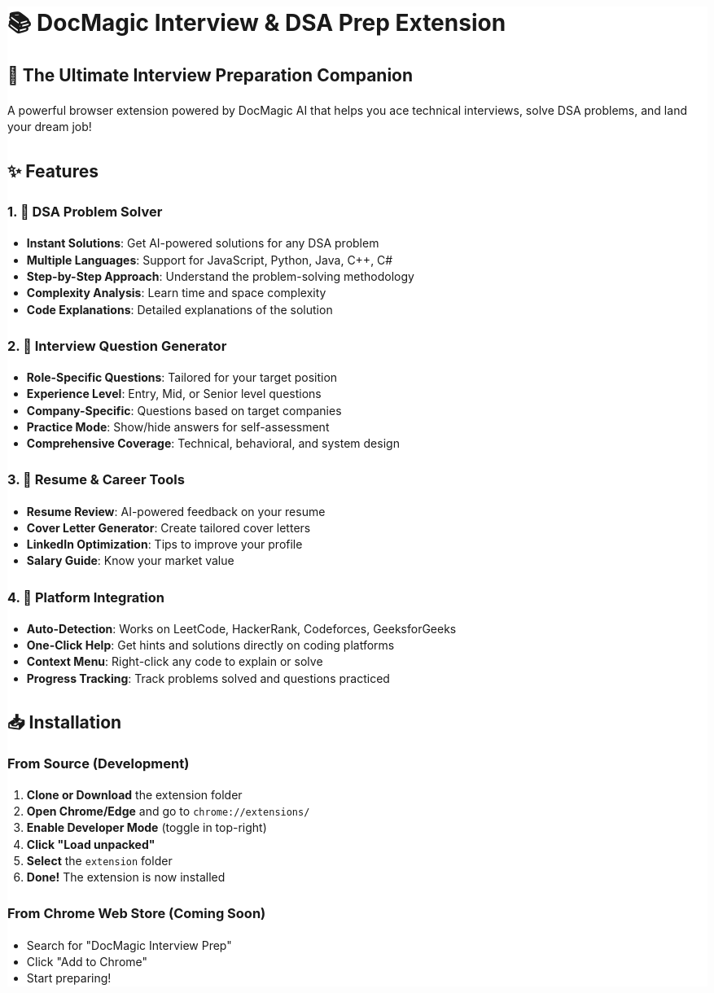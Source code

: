 # 📚 DocMagic Interview & DSA Prep Extension

## 🚀 The Ultimate Interview Preparation Companion

A powerful browser extension powered by DocMagic AI that helps you ace technical interviews, solve DSA problems, and land your dream job!

## ✨ Features

### 1. 🧩 DSA Problem Solver
- **Instant Solutions**: Get AI-powered solutions for any DSA problem
- **Multiple Languages**: Support for JavaScript, Python, Java, C++, C#
- **Step-by-Step Approach**: Understand the problem-solving methodology
- **Complexity Analysis**: Learn time and space complexity
- **Code Explanations**: Detailed explanations of the solution

### 2. 💼 Interview Question Generator
- **Role-Specific Questions**: Tailored for your target position
- **Experience Level**: Entry, Mid, or Senior level questions
- **Company-Specific**: Questions based on target companies
- **Practice Mode**: Show/hide answers for self-assessment
- **Comprehensive Coverage**: Technical, behavioral, and system design

### 3. 📄 Resume & Career Tools
- **Resume Review**: AI-powered feedback on your resume
- **Cover Letter Generator**: Create tailored cover letters
- **LinkedIn Optimization**: Tips to improve your profile
- **Salary Guide**: Know your market value

### 4. 🎯 Platform Integration
- **Auto-Detection**: Works on LeetCode, HackerRank, Codeforces, GeeksforGeeks
- **One-Click Help**: Get hints and solutions directly on coding platforms
- **Context Menu**: Right-click any code to explain or solve
- **Progress Tracking**: Track problems solved and questions practiced

## 📥 Installation

### From Source (Development)

1. **Clone or Download** the extension folder
2. **Open Chrome/Edge** and go to `chrome://extensions/`
3. **Enable Developer Mode** (toggle in top-right)
4. **Click "Load unpacked"**
5. **Select** the `extension` folder
6. **Done!** The extension is now installed

### From Chrome Web Store (Coming Soon)
- Search for "DocMagic Interview Prep"
- Click "Add to Chrome"
- Start preparing!
